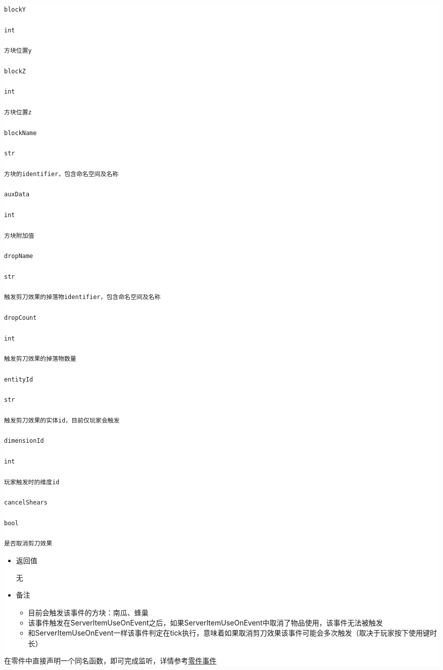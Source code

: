     blockY
    
    int
    
    方块位置y
    
    blockZ
    
    int
    
    方块位置z
    
    blockName
    
    str
    
    方块的identifier，包含命名空间及名称
    
    auxData
    
    int
    
    方块附加值
    
    dropName
    
    str
    
    触发剪刀效果的掉落物identifier，包含命名空间及名称
    
    dropCount
    
    int
    
    触发剪刀效果的掉落物数量
    
    entityId
    
    str
    
    触发剪刀效果的实体id，目前仅玩家会触发
    
    dimensionId
    
    int
    
    玩家触发时的维度id
    
    cancelShears
    
    bool
    
    是否取消剪刀效果
    
*   返回值
    
    无
    
*   备注
    
    *   目前会触发该事件的方块：南瓜、蜂巢
    *   该事件触发在ServerItemUseOnEvent之后，如果ServerItemUseOnEvent中取消了物品使用，该事件无法被触发
    *   和ServerItemUseOnEvent一样该事件判定在tick执行，意味着如果取消剪刀效果该事件可能会多次触发（取决于玩家按下使用键时长）

在零件中直接声明一个同名函数，即可完成监听，详情参考[零件事件](https://mc.163.com/dev/mcmanual/mc-dev/mcguide/20-玩法开发/14-预设玩法编程/12-深入理解零件/0-零件开发.html#零件事件)

